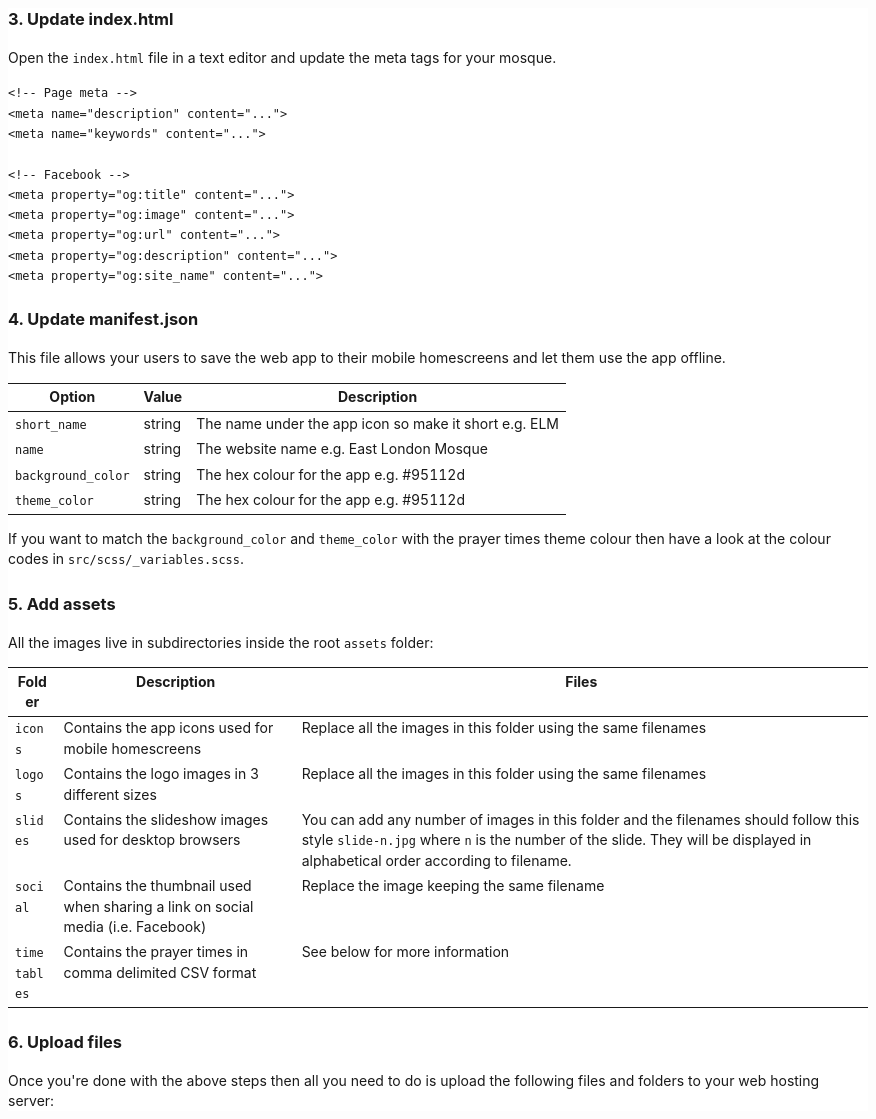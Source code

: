 ### 3. Update index.html

Open the `index.html` file in a text editor and update the meta tags for your mosque.

```
<!-- Page meta -->
<meta name="description" content="...">
<meta name="keywords" content="...">

<!-- Facebook -->
<meta property="og:title" content="...">
<meta property="og:image" content="...">
<meta property="og:url" content="...">
<meta property="og:description" content="...">
<meta property="og:site_name" content="...">
```

### 4. Update manifest.json

This file allows your users to save the web app to their mobile homescreens and let them use the app offline.

Option | Value | Description
--- | --- | ---
`short_name` | string | The name under the app icon so make it short e.g. ELM
`name` | string | The website name e.g. East London Mosque
`background_color` | string | The hex colour for the app e.g. #95112d
`theme_color` | string | The hex colour for the app e.g. #95112d

If you want to match the `background_color` and `theme_color` with the prayer times theme colour then have a look at the colour codes in `src/scss/_variables.scss`.

### 5. Add assets

All the images live in subdirectories inside the root `assets` folder:

Folder | Description | Files
--- | --- | ---
`icons` | Contains the app icons used for mobile homescreens | Replace all the images in this folder using the same filenames
`logos` | Contains the logo images in 3 different sizes | Replace all the images in this folder using the same filenames
`slides` | Contains the slideshow images used for desktop browsers | You can add any number of images in this folder and the filenames should follow this style `slide-n.jpg` where `n` is the number of the slide. They will be displayed in alphabetical order according to filename.
`social` | Contains the thumbnail used when sharing a link on social media (i.e. Facebook) | Replace the image keeping the same filename
`timetables` | Contains the prayer times in comma delimited CSV format | See below for more information

### 6. Upload files

Once you're done with the above steps then all you need to do is upload the following files and folders to your web hosting server:
